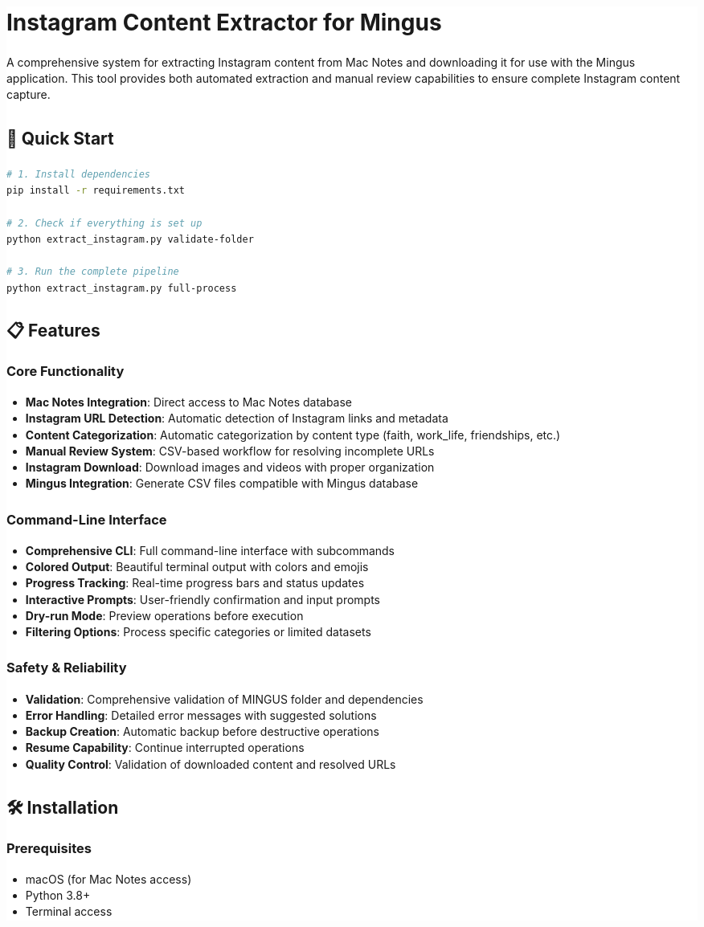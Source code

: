 # Instagram Content Extractor for Mingus

A comprehensive system for extracting Instagram content from Mac Notes and downloading it for use with the Mingus application. This tool provides both automated extraction and manual review capabilities to ensure complete Instagram content capture.

## 🚀 Quick Start

```bash
# 1. Install dependencies
pip install -r requirements.txt

# 2. Check if everything is set up
python extract_instagram.py validate-folder

# 3. Run the complete pipeline
python extract_instagram.py full-process
```

## 📋 Features

### Core Functionality
- **Mac Notes Integration**: Direct access to Mac Notes database
- **Instagram URL Detection**: Automatic detection of Instagram links and metadata
- **Content Categorization**: Automatic categorization by content type (faith, work_life, friendships, etc.)
- **Manual Review System**: CSV-based workflow for resolving incomplete URLs
- **Instagram Download**: Download images and videos with proper organization
- **Mingus Integration**: Generate CSV files compatible with Mingus database

### Command-Line Interface
- **Comprehensive CLI**: Full command-line interface with subcommands
- **Colored Output**: Beautiful terminal output with colors and emojis
- **Progress Tracking**: Real-time progress bars and status updates
- **Interactive Prompts**: User-friendly confirmation and input prompts
- **Dry-run Mode**: Preview operations before execution
- **Filtering Options**: Process specific categories or limited datasets

### Safety & Reliability
- **Validation**: Comprehensive validation of MINGUS folder and dependencies
- **Error Handling**: Detailed error messages with suggested solutions
- **Backup Creation**: Automatic backup before destructive operations
- **Resume Capability**: Continue interrupted operations
- **Quality Control**: Validation of downloaded content and resolved URLs

## 🛠️ Installation

### Prerequisites
- macOS (for Mac Notes access)
- Python 3.8+
- Terminal access
